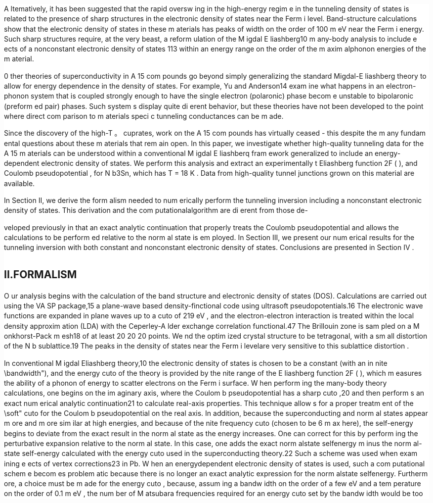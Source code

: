 A ltematively, it has been suggested that the rapid oversw ing in the high-energy regim e in the tunneling density of states is related to the presence of sharp structures in the electronic density of states near the Ferm i level. Band-structure calculations show that the electronic density of states in these m aterials has peaks of width on the order of 100 m eV near the Ferm i energy. Such sharp structures require, at the very beast, a reform ulation of the M igdal E liashberg10 m any-body analysis to include e ects of a nonconstant electronic density of states 113 within an energy range on the order of the m axim alphonon energies of the m aterial.

0 ther theories of superconductivity in A 15 com pounds go beyond simply generalizing the standard Migdal-E liashberg theory to allow for energy dependence in the density of states. For example, Yu and Anderson14 exam ine what happens in an electron-phonon system that is coupled strongly enough to have the single electron (polaronic) phase becom e unstable to bipolaronic (preform ed pair) phases. Such system s display quite di erent behavior, but these theories have not been developed to the point where direct com parison to m aterials speci c tunneling conductances can be m ade.

Since the discovery of the high-T 。 cuprates, work on the A 15 com pounds has virtually ceased - this despite the m any fundam ental questions about these m aterials that rem ain open. In this paper, we investigate whether high-quality tunneling data for the A 15 m aterials can be understood within a conventional M igdal E liashberq fram ework generalized to include an energy-dependent electronic density of states. We perform this analysis and extract an experimentally t Eliashberg function 2F ( ), and Coulomb pseudopotential , for N b3Sn, which has T = 18 K . Data from high-quality tunnel junctions grown on this material are available.

In Section II, we derive the form alism needed to num erically perform the tunneling inversion including a nonconstant electronic density of states. This derivation and the com putationalalgorithm are di erent from those de-

<span id="page-1-0"></span>veloped previously in that an exact analytic continuation that properly treats the Coulomb pseudopotential and allows the calculations to be perform ed relative to the norm al state is em ployed. In Section III, we present our num erical results for the tunneling inversion with both constant and nonconstant electronic density of states. Conclusions are presented in Section IV .

## II.FORMALISM

O ur analysis begins with the calculation of the band structure and electronic density of states (DOS). Calculations are carried out using the VA SP package,15 a plane-wave based density-finctional code using ultrasoft pseudopotentials.16 The electronic wave functions are expanded in plane waves up to a cuto of 219 eV , and the electron-electron interaction is treated within the local density approxim ation (LDA) with the Ceperley-A lder exchange correlation functional.47 The Brillouin zone is sam pled on a M onkhorst-Pack m esh18 of at least 20 20 20 points. We nd the optim ized crystal structure to be tetragonal, with a sm all distortion of the N b sublattice.19 The peaks in the density of states near the Ferm i levelare very sensitive to this sublattice distortion .

In conventional M igdal Eliashberg theory,10 the electronic density of states is chosen to be a constant (with an in nite \bandwidth"), and the energy cuto of the theory is provided by the nite range of the E liashberg function 2F ( ), which m easures the ability of a phonon of energy to scatter electrons on the Ferm i surface. W hen perform ing the many-body theory calculations, one begins on the im aginary axis, where the Coulom b pseudopotential has a sharp cuto ,20 and then perform s an exact num erical analytic continuation21 to calculate real-axis properties. This technique allow s for a proper treatm ent of the \soft" cuto for the Coulom b pseudopotential on the real axis. In addition, because the superconducting and norm al states appear m ore and m ore sim ilar at high energies, and because of the nite frequency cuto (chosen to be 6 m ax here), the self-energy begins to deviate from the exact result in the norm al state as the energy increases. One can correct for this by perform ing the perturbative expansion relative to the norm al state. In this case, one adds the exact norm alstate selfenergy m inus the norm al-state self-energy calculated with the energy cuto used in the superconducting theory.22 Such a scheme was used when exam ining e ects of vertex corrections23 in Pb. W hen an energydependent electronic density of states is used, such a com putational schem e becom es problem atic because there is no longer an exact analytic expression for the norm alstate selfenergy. Furtherm ore, a choice must be m ade for the energy cuto , because, assum ing a bandw idth on the order of a few eV and a tem perature on the order of 0.1 m eV , the num ber of M atsubara frequencies required for an energy cuto set by the bandw idth would be too
